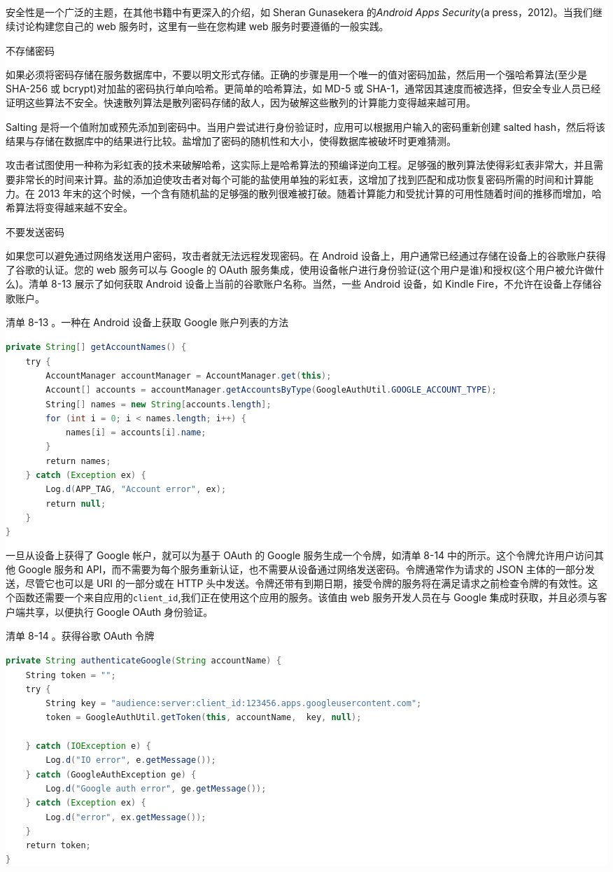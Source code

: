 安全性是一个广泛的主题，在其他书籍中有更深入的介绍，如 Sheran Gunasekera 的*Android Apps Security*(a press，2012)。当我们继续讨论构建您自己的 web 服务时，这里有一些在您构建 web 服务时要遵循的一般实践。

不存储密码

如果必须将密码存储在服务数据库中，不要以明文形式存储。正确的步骤是用一个唯一的值对密码加盐，然后用一个强哈希算法(至少是 SHA-256 或 bcrypt)对加盐的密码执行单向哈希。更简单的哈希算法，如 MD-5 或 SHA-1，通常因其速度而被选择，但安全专业人员已经证明这些算法不安全。快速散列算法是散列密码存储的敌人，因为破解这些散列的计算能力变得越来越可用。

Salting 是将一个值附加或预先添加到密码中。当用户尝试进行身份验证时，应用可以根据用户输入的密码重新创建 salted hash，然后将该结果与存储在数据库中的结果进行比较。盐增加了密码的随机性和大小，使得数据库被破坏时更难猜测。

攻击者试图使用一种称为彩虹表的技术来破解哈希，这实际上是哈希算法的预编译逆向工程。足够强的散列算法使得彩虹表非常大，并且需要非常长的时间来计算。盐的添加迫使攻击者对每个可能的盐使用单独的彩虹表，这增加了找到匹配和成功恢复密码所需的时间和计算能力。在 2013 年末的这个时候，一个含有随机盐的足够强的散列很难被打破。随着计算能力和受扰计算的可用性随着时间的推移而增加，哈希算法将变得越来越不安全。

不要发送密码

如果您可以避免通过网络发送用户密码，攻击者就无法远程发现密码。在 Android 设备上，用户通常已经通过存储在设备上的谷歌账户获得了谷歌的认证。您的 web 服务可以与 Google 的 OAuth 服务集成，使用设备帐户进行身份验证(这个用户是谁)和授权(这个用户被允许做什么)。清单 8-13 展示了如何获取 Android 设备上当前的谷歌账户名称。当然，一些 Android 设备，如 Kindle Fire，不允许在设备上存储谷歌账户。

清单 8-13 。一种在 Android 设备上获取 Google 账户列表的方法

```java
private String[] getAccountNames() {
    try {
        AccountManager accountManager = AccountManager.get(this);
        Account[] accounts = accountManager.getAccountsByType(GoogleAuthUtil.GOOGLE_ACCOUNT_TYPE);
        String[] names = new String[accounts.length];
        for (int i = 0; i < names.length; i++) {
            names[i] = accounts[i].name;
        }
        return names;
    } catch (Exception ex) {
        Log.d(APP_TAG, "Account error", ex);
        return null;
    }
}
```

一旦从设备上获得了 Google 帐户，就可以为基于 OAuth 的 Google 服务生成一个令牌，如清单 8-14 中的所示。这个令牌允许用户访问其他 Google 服务和 API，而不需要为每个服务重新认证，也不需要从设备通过网络发送密码。令牌通常作为请求的 JSON 主体的一部分发送，尽管它也可以是 URI 的一部分或在 HTTP 头中发送。令牌还带有到期日期，接受令牌的服务将在满足请求之前检查令牌的有效性。这个函数还需要一个来自应用的`client_id`,我们正在使用这个应用的服务。该值由 web 服务开发人员在与 Google 集成时获取，并且必须与客户端共享，以便执行 Google OAuth 身份验证。

清单 8-14 。获得谷歌 OAuth 令牌

```java
private String authenticateGoogle(String accountName) {
    String token = "";
    try {
        String key = "audience:server:client_id:123456.apps.googleusercontent.com";
        token = GoogleAuthUtil.getToken(this, accountName,  key, null);

    } catch (IOException e) {
        Log.d("IO error", e.getMessage());
    } catch (GoogleAuthException ge) {
        Log.d("Google auth error", ge.getMessage());
    } catch (Exception ex) {
        Log.d("error", ex.getMessage());
    }
    return token;
}
```
